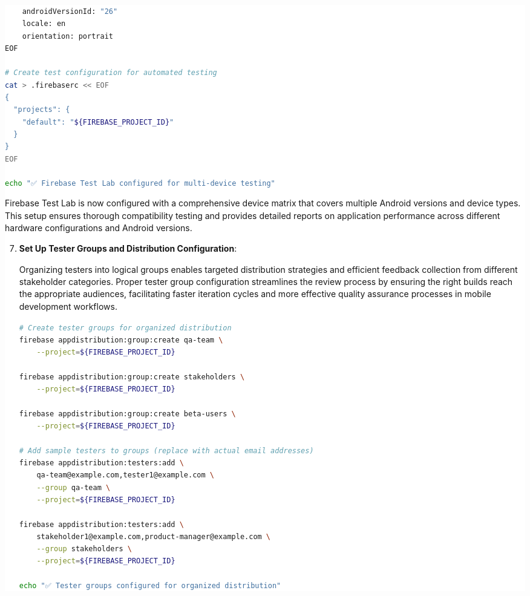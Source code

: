    ```bash
       androidVersionId: "26"
       locale: en
       orientation: portrait
   EOF
   
   # Create test configuration for automated testing
   cat > .firebaserc << EOF
   {
     "projects": {
       "default": "${FIREBASE_PROJECT_ID}"
     }
   }
   EOF
   
   echo "✅ Firebase Test Lab configured for multi-device testing"
   ```

   Firebase Test Lab is now configured with a comprehensive device matrix that covers multiple Android versions and device types. This setup ensures thorough compatibility testing and provides detailed reports on application performance across different hardware configurations and Android versions.

7. **Set Up Tester Groups and Distribution Configuration**:

   Organizing testers into logical groups enables targeted distribution strategies and efficient feedback collection from different stakeholder categories. Proper tester group configuration streamlines the review process by ensuring the right builds reach the appropriate audiences, facilitating faster iteration cycles and more effective quality assurance processes in mobile development workflows.

   ```bash
   # Create tester groups for organized distribution
   firebase appdistribution:group:create qa-team \
       --project=${FIREBASE_PROJECT_ID}
   
   firebase appdistribution:group:create stakeholders \
       --project=${FIREBASE_PROJECT_ID}
   
   firebase appdistribution:group:create beta-users \
       --project=${FIREBASE_PROJECT_ID}
   
   # Add sample testers to groups (replace with actual email addresses)
   firebase appdistribution:testers:add \
       qa-team@example.com,tester1@example.com \
       --group qa-team \
       --project=${FIREBASE_PROJECT_ID}
   
   firebase appdistribution:testers:add \
       stakeholder1@example.com,product-manager@example.com \
       --group stakeholders \
       --project=${FIREBASE_PROJECT_ID}
   
   echo "✅ Tester groups configured for organized distribution"
   ```
